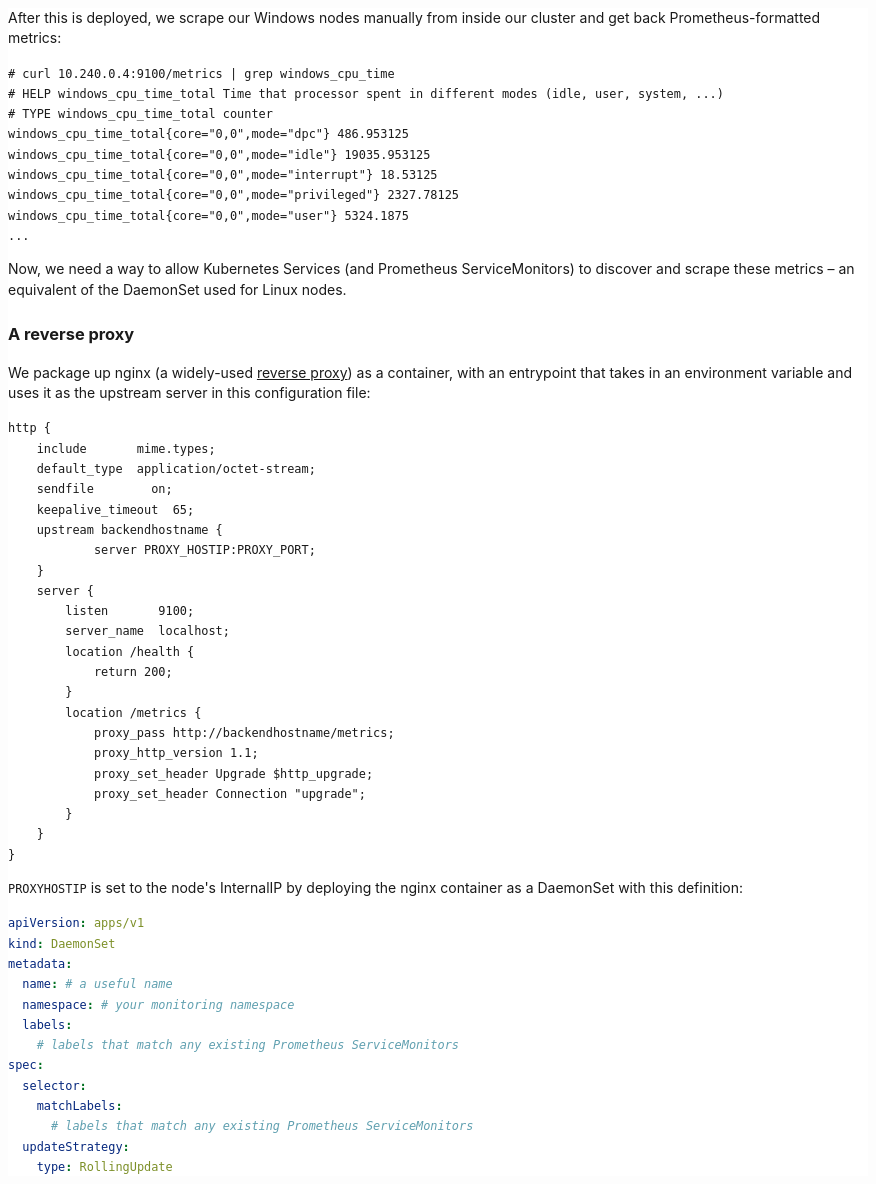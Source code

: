 After this is deployed, we scrape our Windows nodes manually from inside our cluster and get back Prometheus-formatted metrics:

```
# curl 10.240.0.4:9100/metrics | grep windows_cpu_time
# HELP windows_cpu_time_total Time that processor spent in different modes (idle, user, system, ...)
# TYPE windows_cpu_time_total counter
windows_cpu_time_total{core="0,0",mode="dpc"} 486.953125
windows_cpu_time_total{core="0,0",mode="idle"} 19035.953125
windows_cpu_time_total{core="0,0",mode="interrupt"} 18.53125
windows_cpu_time_total{core="0,0",mode="privileged"} 2327.78125
windows_cpu_time_total{core="0,0",mode="user"} 5324.1875
...
```

Now, we need a way to allow Kubernetes Services (and Prometheus ServiceMonitors) to discover and scrape these metrics – an equivalent of the DaemonSet used for Linux nodes.

### A reverse proxy

We package up nginx (a widely-used [reverse proxy](https://en.wikipedia.org/wiki/Reverse_proxy)) as a container, with an entrypoint that takes in an environment variable and uses it as the upstream server in this configuration file:

```nginx
http {
    include       mime.types;
    default_type  application/octet-stream;
    sendfile        on;
    keepalive_timeout  65;
    upstream backendhostname {
            server PROXY_HOSTIP:PROXY_PORT;
    }
    server {
        listen       9100;
        server_name  localhost;
        location /health {
            return 200;
        }
        location /metrics {
            proxy_pass http://backendhostname/metrics;
            proxy_http_version 1.1; 
            proxy_set_header Upgrade $http_upgrade; 
            proxy_set_header Connection "upgrade"; 
        }
    }
}
```

`PROXYHOSTIP` is set to the node's InternalIP by deploying the nginx container as a DaemonSet with this definition:

```yaml
apiVersion: apps/v1
kind: DaemonSet
metadata:
  name: # a useful name
  namespace: # your monitoring namespace
  labels:
    # labels that match any existing Prometheus ServiceMonitors
spec:
  selector:
    matchLabels:
      # labels that match any existing Prometheus ServiceMonitors
  updateStrategy:
    type: RollingUpdate
```